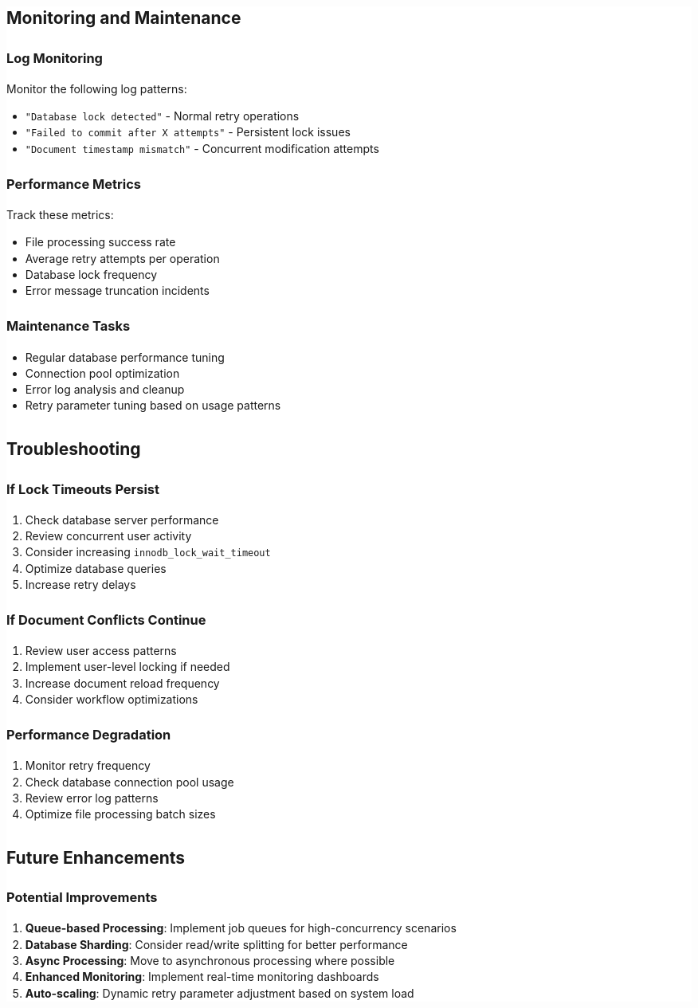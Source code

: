 ## Monitoring and Maintenance

### Log Monitoring
Monitor the following log patterns:
- `"Database lock detected"` - Normal retry operations
- `"Failed to commit after X attempts"` - Persistent lock issues
- `"Document timestamp mismatch"` - Concurrent modification attempts

### Performance Metrics
Track these metrics:
- File processing success rate
- Average retry attempts per operation
- Database lock frequency
- Error message truncation incidents

### Maintenance Tasks
- Regular database performance tuning
- Connection pool optimization
- Error log analysis and cleanup
- Retry parameter tuning based on usage patterns

## Troubleshooting

### If Lock Timeouts Persist
1. Check database server performance
2. Review concurrent user activity
3. Consider increasing `innodb_lock_wait_timeout`
4. Optimize database queries
5. Increase retry delays

### If Document Conflicts Continue
1. Review user access patterns
2. Implement user-level locking if needed
3. Increase document reload frequency
4. Consider workflow optimizations

### Performance Degradation
1. Monitor retry frequency
2. Check database connection pool usage
3. Review error log patterns
4. Optimize file processing batch sizes

## Future Enhancements

### Potential Improvements
1. **Queue-based Processing**: Implement job queues for high-concurrency scenarios
2. **Database Sharding**: Consider read/write splitting for better performance
3. **Async Processing**: Move to asynchronous processing where possible
4. **Enhanced Monitoring**: Implement real-time monitoring dashboards
5. **Auto-scaling**: Dynamic retry parameter adjustment based on system load
